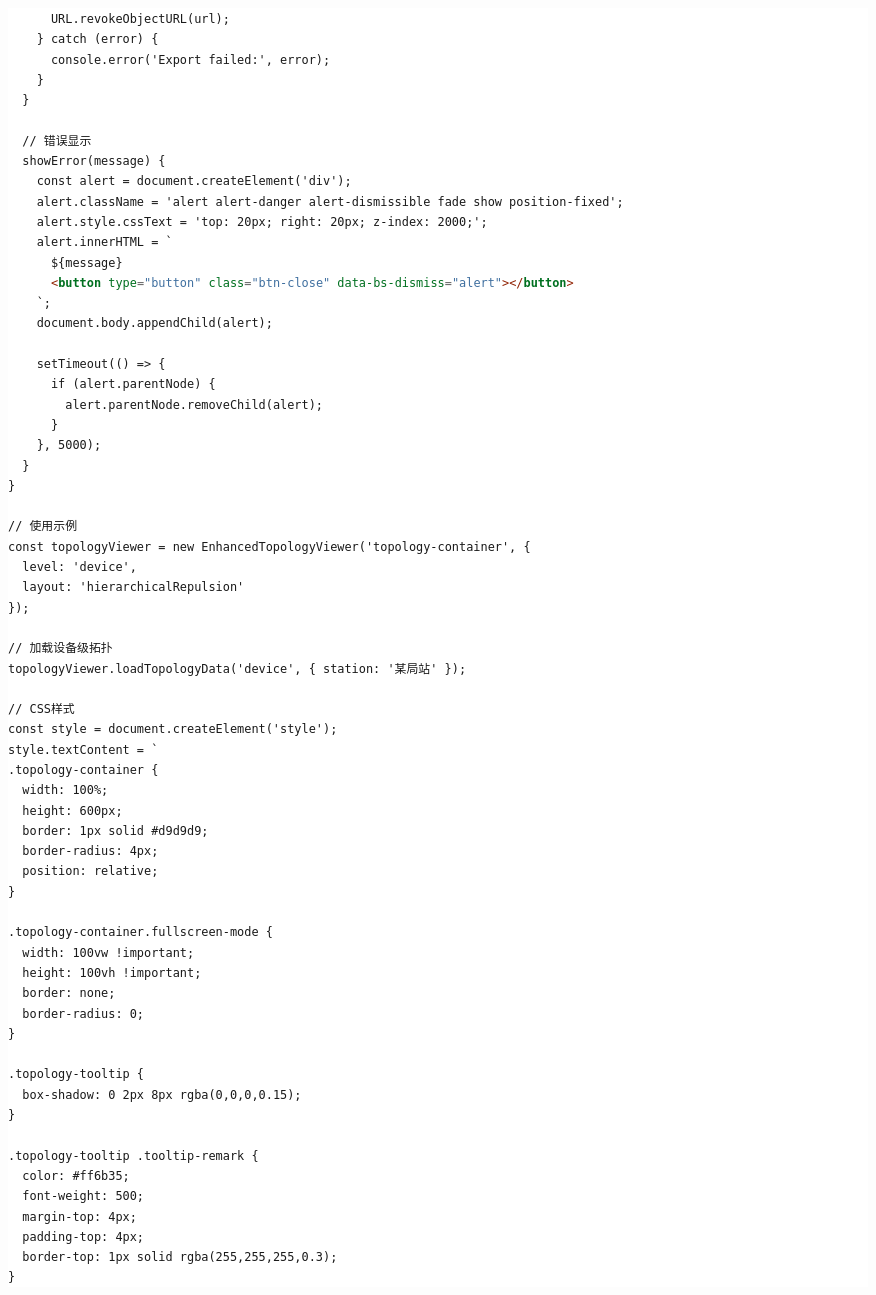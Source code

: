 ```html
      URL.revokeObjectURL(url);
    } catch (error) {
      console.error('Export failed:', error);
    }
  }
  
  // 错误显示
  showError(message) {
    const alert = document.createElement('div');
    alert.className = 'alert alert-danger alert-dismissible fade show position-fixed';
    alert.style.cssText = 'top: 20px; right: 20px; z-index: 2000;';
    alert.innerHTML = `
      ${message}
      <button type="button" class="btn-close" data-bs-dismiss="alert"></button>
    `;
    document.body.appendChild(alert);
    
    setTimeout(() => {
      if (alert.parentNode) {
        alert.parentNode.removeChild(alert);
      }
    }, 5000);
  }
}

// 使用示例
const topologyViewer = new EnhancedTopologyViewer('topology-container', {
  level: 'device',
  layout: 'hierarchicalRepulsion'
});

// 加载设备级拓扑
topologyViewer.loadTopologyData('device', { station: '某局站' });

// CSS样式
const style = document.createElement('style');
style.textContent = `
.topology-container {
  width: 100%;
  height: 600px;
  border: 1px solid #d9d9d9;
  border-radius: 4px;
  position: relative;
}

.topology-container.fullscreen-mode {
  width: 100vw !important;
  height: 100vh !important;
  border: none;
  border-radius: 0;
}

.topology-tooltip {
  box-shadow: 0 2px 8px rgba(0,0,0,0.15);
}

.topology-tooltip .tooltip-remark {
  color: #ff6b35;
  font-weight: 500;
  margin-top: 4px;
  padding-top: 4px;
  border-top: 1px solid rgba(255,255,255,0.3);
}
```